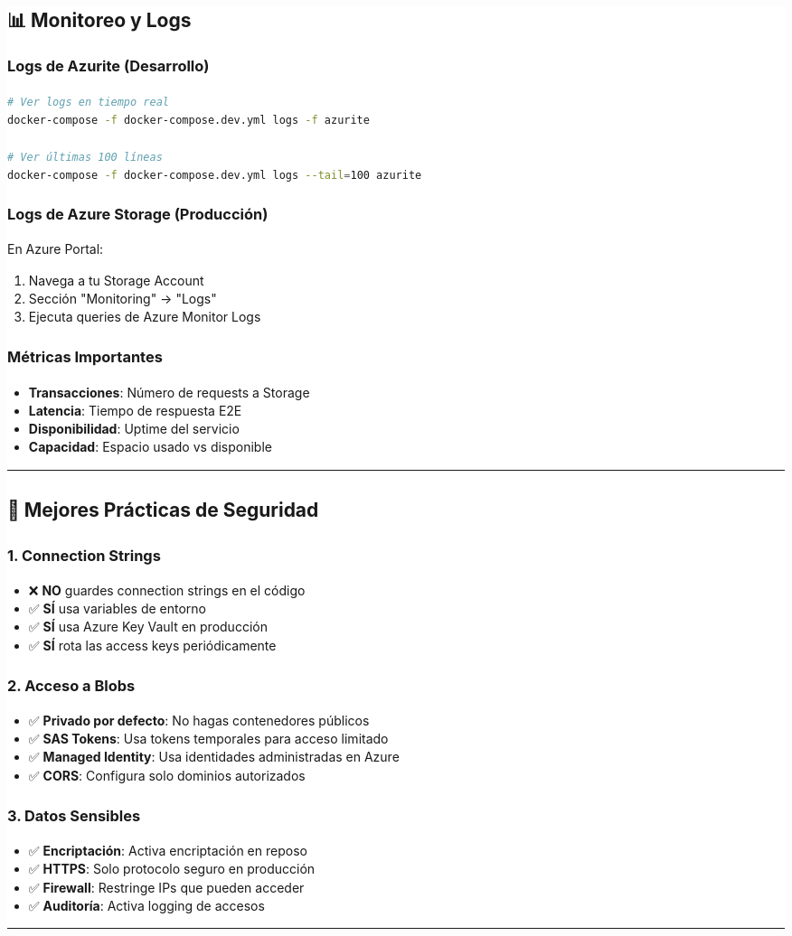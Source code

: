 
## 📊 Monitoreo y Logs

### Logs de Azurite (Desarrollo)

```bash
# Ver logs en tiempo real
docker-compose -f docker-compose.dev.yml logs -f azurite

# Ver últimas 100 líneas
docker-compose -f docker-compose.dev.yml logs --tail=100 azurite
```

### Logs de Azure Storage (Producción)

En Azure Portal:
1. Navega a tu Storage Account
2. Sección "Monitoring" → "Logs"
3. Ejecuta queries de Azure Monitor Logs

### Métricas Importantes

- **Transacciones**: Número de requests a Storage
- **Latencia**: Tiempo de respuesta E2E
- **Disponibilidad**: Uptime del servicio
- **Capacidad**: Espacio usado vs disponible

---

## 🔐 Mejores Prácticas de Seguridad

### 1. Connection Strings

- ❌ **NO** guardes connection strings en el código
- ✅ **SÍ** usa variables de entorno
- ✅ **SÍ** usa Azure Key Vault en producción
- ✅ **SÍ** rota las access keys periódicamente

### 2. Acceso a Blobs

- ✅ **Privado por defecto**: No hagas contenedores públicos
- ✅ **SAS Tokens**: Usa tokens temporales para acceso limitado
- ✅ **Managed Identity**: Usa identidades administradas en Azure
- ✅ **CORS**: Configura solo dominios autorizados

### 3. Datos Sensibles

- ✅ **Encriptación**: Activa encriptación en reposo
- ✅ **HTTPS**: Solo protocolo seguro en producción
- ✅ **Firewall**: Restringe IPs que pueden acceder
- ✅ **Auditoría**: Activa logging de accesos

---